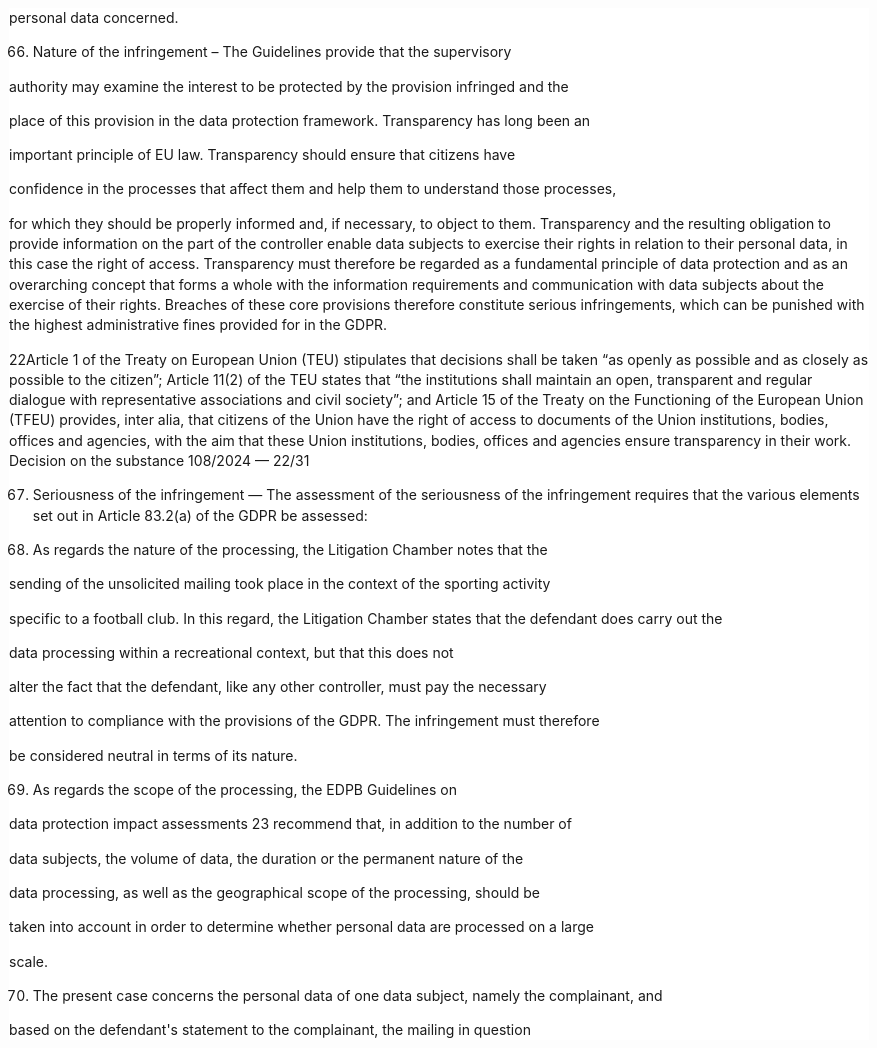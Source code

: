 personal data concerned.

66. Nature of the infringement – The Guidelines provide that the supervisory

authority may examine the interest to be protected by the provision infringed and the

place of this provision in the data protection framework. Transparency has long been an

important principle of EU law. Transparency should ensure that citizens have

confidence in the processes that affect them and help them to understand those processes,

for which they should be properly informed and, if necessary, to object to them. Transparency and the resulting obligation to provide information on the part of the controller enable data subjects to exercise their rights in relation to their personal data, in this case the right of access. Transparency must therefore be regarded as a fundamental principle of data protection and as an overarching concept that forms a whole with the information requirements and communication with data subjects about the exercise of their rights. Breaches of these core provisions therefore constitute serious infringements, which can be punished with the highest administrative fines provided for in the GDPR. 

22Article 1 of the Treaty on European Union (TEU) stipulates that decisions shall be taken “as openly as possible and as closely as possible to the citizen”; Article 11(2) of the TEU states that “the institutions shall maintain an open, transparent and regular dialogue with representative associations and civil society”; and Article 15 of the Treaty on the Functioning of the European Union (TFEU) provides, inter alia, that citizens of the Union have the right of access to documents of the Union institutions, bodies, offices and agencies, with the aim that these Union institutions, bodies, offices and agencies ensure transparency in their work. Decision on the substance 108/2024 — 22/31

67. Seriousness of the infringement — The assessment of the seriousness of the infringement requires that the various elements set out in Article 83.2(a) of the GDPR be assessed:

68. As regards the nature of the processing, the Litigation Chamber notes that the

sending of the unsolicited mailing took place in the context of the sporting activity

specific to a football club. In this regard, the Litigation Chamber states that the defendant does carry out the

data processing within a recreational context, but that this does not

alter the fact that the defendant, like any other controller, must pay the necessary

attention to compliance with the provisions of the GDPR. The infringement must therefore

be considered neutral in terms of its nature.

69. As regards the scope of the processing, the EDPB Guidelines on

data protection impact assessments 23 recommend that, in addition to the number of

data subjects, the volume of data, the duration or the permanent nature of the

data processing, as well as the geographical scope of the processing, should be

taken into account in order to determine whether personal data are processed on a large

scale.

70. The present case concerns the personal data of one data subject, namely the complainant, and

based on the defendant's statement to the complainant, the mailing in question
